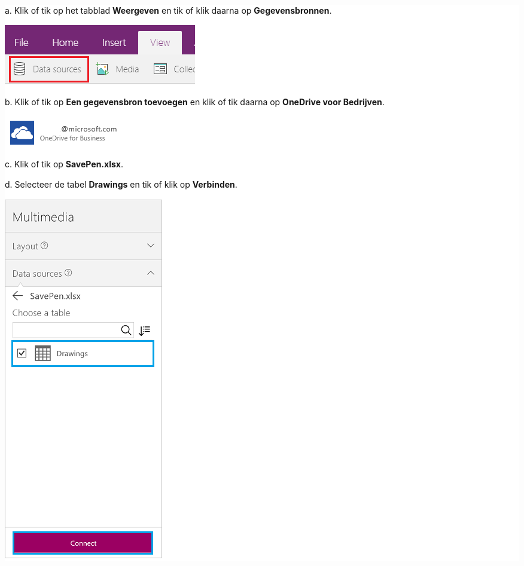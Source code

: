    a.    Klik of tik op het tabblad **Weergeven** en tik of klik daarna op **Gegevensbronnen**.
   
   ![](./media/add-images-pictures-audio-video/choose-data-sources.png)
   
   b.    Klik of tik op **Een gegevensbron toevoegen** en klik of tik daarna op **OneDrive voor Bedrijven**.
   
   ![](./media/add-images-pictures-audio-video/select-source.png)
   
   c.    Klik of tik op **SavePen.xlsx**.
   
   d.    Selecteer de tabel **Drawings** en tik of klik op **Verbinden**.
   
   ![Verbinden](./media/add-images-pictures-audio-video/savepen.png)  
   